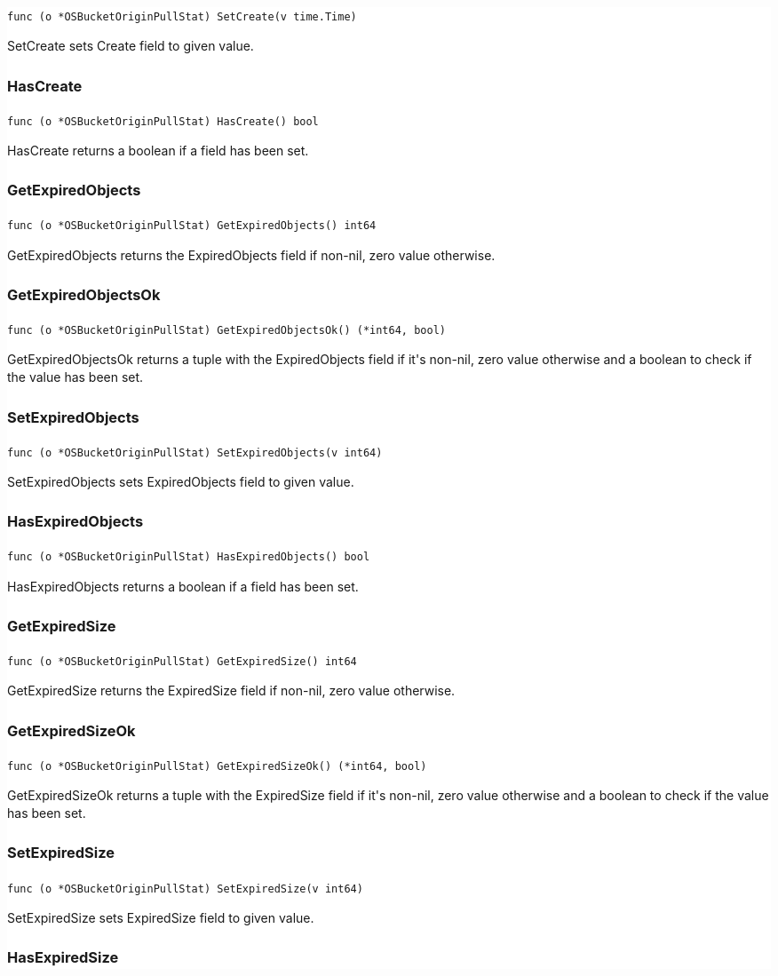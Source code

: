 `func (o *OSBucketOriginPullStat) SetCreate(v time.Time)`

SetCreate sets Create field to given value.

### HasCreate

`func (o *OSBucketOriginPullStat) HasCreate() bool`

HasCreate returns a boolean if a field has been set.

### GetExpiredObjects

`func (o *OSBucketOriginPullStat) GetExpiredObjects() int64`

GetExpiredObjects returns the ExpiredObjects field if non-nil, zero value otherwise.

### GetExpiredObjectsOk

`func (o *OSBucketOriginPullStat) GetExpiredObjectsOk() (*int64, bool)`

GetExpiredObjectsOk returns a tuple with the ExpiredObjects field if it's non-nil, zero value otherwise
and a boolean to check if the value has been set.

### SetExpiredObjects

`func (o *OSBucketOriginPullStat) SetExpiredObjects(v int64)`

SetExpiredObjects sets ExpiredObjects field to given value.

### HasExpiredObjects

`func (o *OSBucketOriginPullStat) HasExpiredObjects() bool`

HasExpiredObjects returns a boolean if a field has been set.

### GetExpiredSize

`func (o *OSBucketOriginPullStat) GetExpiredSize() int64`

GetExpiredSize returns the ExpiredSize field if non-nil, zero value otherwise.

### GetExpiredSizeOk

`func (o *OSBucketOriginPullStat) GetExpiredSizeOk() (*int64, bool)`

GetExpiredSizeOk returns a tuple with the ExpiredSize field if it's non-nil, zero value otherwise
and a boolean to check if the value has been set.

### SetExpiredSize

`func (o *OSBucketOriginPullStat) SetExpiredSize(v int64)`

SetExpiredSize sets ExpiredSize field to given value.

### HasExpiredSize
